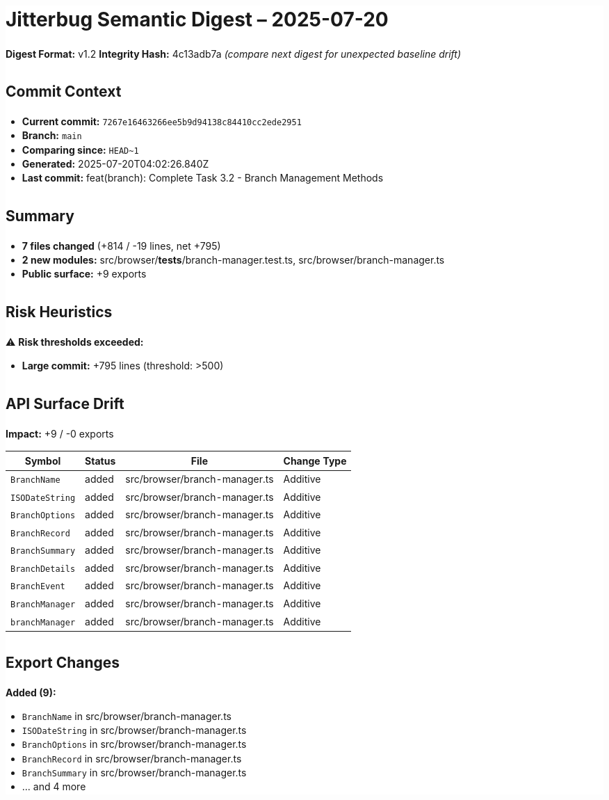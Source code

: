 # Jitterbug Semantic Digest – 2025-07-20

**Digest Format:** v1.2
**Integrity Hash:** 4c13adb7a _(compare next digest for unexpected baseline drift)_

## Commit Context
- **Current commit:** `7267e16463266ee5b9d94138c84410cc2ede2951`
- **Branch:** `main`
- **Comparing since:** `HEAD~1`
- **Generated:** 2025-07-20T04:02:26.840Z
- **Last commit:** feat(branch): Complete Task 3.2 - Branch Management Methods

## Summary
- **7 files changed** (+814 / -19 lines, net +795)
- **2 new modules:** src/browser/__tests__/branch-manager.test.ts, src/browser/branch-manager.ts
- **Public surface:** +9 exports

## Risk Heuristics
⚠️  **Risk thresholds exceeded:**
- **Large commit:** +795 lines (threshold: >500)

## API Surface Drift
**Impact:** +9 / -0 exports

| Symbol | Status | File | Change Type |
|--------|--------|------|-------------|
| `BranchName` | added | src/browser/branch-manager.ts | Additive |
| `ISODateString` | added | src/browser/branch-manager.ts | Additive |
| `BranchOptions` | added | src/browser/branch-manager.ts | Additive |
| `BranchRecord` | added | src/browser/branch-manager.ts | Additive |
| `BranchSummary` | added | src/browser/branch-manager.ts | Additive |
| `BranchDetails` | added | src/browser/branch-manager.ts | Additive |
| `BranchEvent` | added | src/browser/branch-manager.ts | Additive |
| `BranchManager` | added | src/browser/branch-manager.ts | Additive |
| `branchManager` | added | src/browser/branch-manager.ts | Additive |

## Export Changes
**Added (9):**
- `BranchName` in src/browser/branch-manager.ts
- `ISODateString` in src/browser/branch-manager.ts
- `BranchOptions` in src/browser/branch-manager.ts
- `BranchRecord` in src/browser/branch-manager.ts
- `BranchSummary` in src/browser/branch-manager.ts
- ... and 4 more
